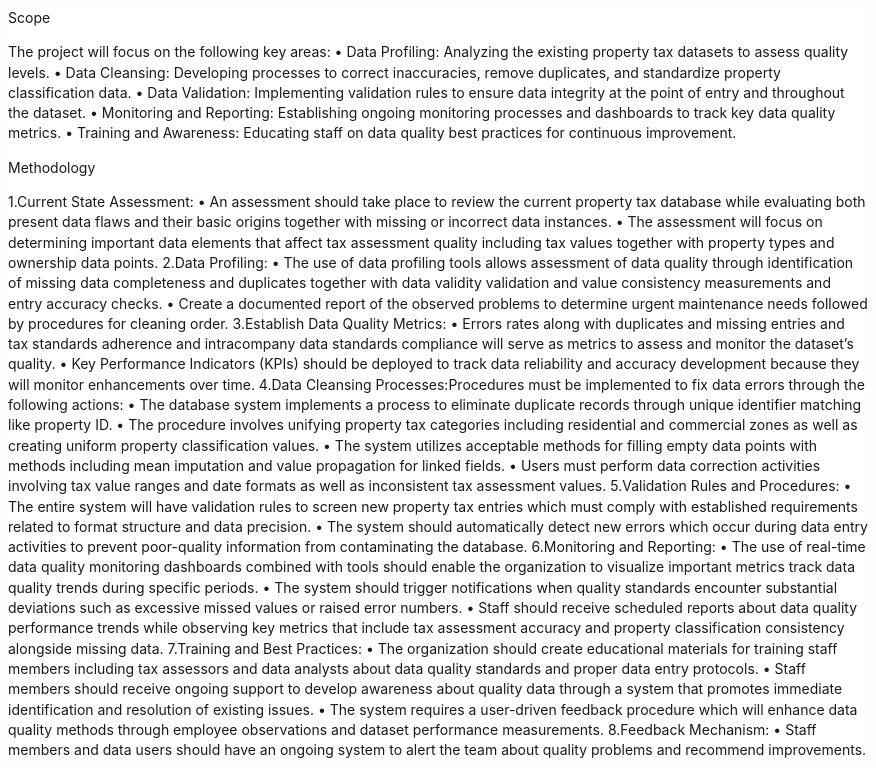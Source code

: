 Scope

The project will focus on the following key areas:
•	Data Profiling: Analyzing the existing property tax datasets to assess quality levels.
•	Data Cleansing: Developing processes to correct inaccuracies, remove duplicates, and standardize property classification data.
•	Data Validation: Implementing validation rules to ensure data integrity at the point of entry and throughout the dataset.
•	Monitoring and Reporting: Establishing ongoing monitoring processes and dashboards to track key data quality metrics.
•	Training and Awareness: Educating staff on data quality best practices for continuous improvement.

Methodology

1.Current State Assessment:
•	An assessment should take place to review the current property tax database while evaluating both present data flaws and their basic origins together with missing or incorrect data instances.
•	The assessment will focus on determining important data elements that affect tax assessment quality including tax values together with property types and ownership data points.
2.Data Profiling:
•	The use of data profiling tools allows assessment of data quality through identification of missing data completeness and duplicates together with data validity validation and value consistency measurements and entry accuracy checks.
•	Create a documented report of the observed problems to determine urgent maintenance needs followed by procedures for cleaning order.
3.Establish Data Quality Metrics:
•	Errors rates along with duplicates and missing entries and tax standards adherence and intracompany data standards compliance will serve as metrics to assess and monitor the dataset’s quality.
•	Key Performance Indicators (KPIs) should be deployed to track data reliability and accuracy development because they will monitor enhancements over time.
4.Data Cleansing Processes:Procedures must be implemented to fix data errors through the following actions:
•	The database system implements a process to eliminate duplicate records through unique identifier matching like property ID.
•	The procedure involves unifying property tax categories including residential and commercial zones as well as creating uniform property classification values.
•	The system utilizes acceptable methods for filling empty data points with methods including mean imputation and value propagation for linked fields.
•	Users must perform data correction activities involving tax value ranges and date formats as well as inconsistent tax assessment values.
5.Validation Rules and Procedures:
•	The entire system will have validation rules to screen new property tax entries which must comply with established requirements related to format structure and data precision.
•	The system should automatically detect new errors which occur during data entry activities to prevent poor-quality information from contaminating the database.
6.Monitoring and Reporting:
•	The use of real-time data quality monitoring dashboards combined with tools should enable the organization to visualize important metrics track data quality trends during specific periods.
•	The system should trigger notifications when quality standards encounter substantial deviations such as excessive missed values or raised error numbers.
•	Staff should receive scheduled reports about data quality performance trends while observing key metrics that include tax assessment accuracy and property classification consistency alongside missing data.
7.Training and Best Practices:
•	The organization should create educational materials for training staff members including tax assessors and data analysts about data quality standards and proper data entry protocols.
•	Staff members should receive ongoing support to develop awareness about quality data through a system that promotes immediate identification and resolution of existing issues.
•	The system requires a user-driven feedback procedure which will enhance data quality methods through employee observations and dataset performance measurements.
8.Feedback Mechanism:
•	Staff members and data users should have an ongoing system to alert the team about quality problems and recommend improvements.